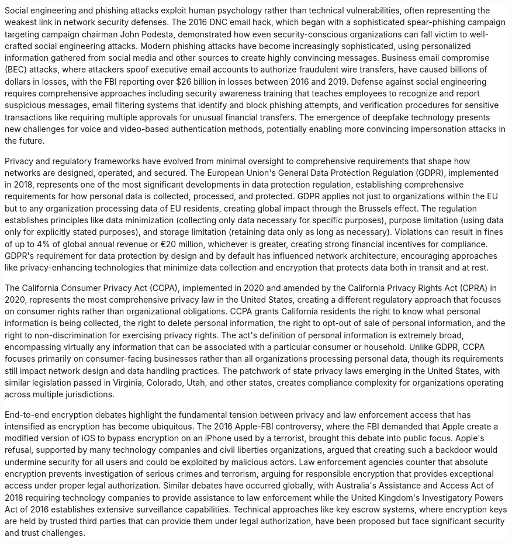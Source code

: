 Social engineering and phishing attacks exploit human psychology rather than technical vulnerabilities, often representing the weakest link in network security defenses. The 2016 DNC email hack, which began with a sophisticated spear-phishing campaign targeting campaign chairman John Podesta, demonstrated how even security-conscious organizations can fall victim to well-crafted social engineering attacks. Modern phishing attacks have become increasingly sophisticated, using personalized information gathered from social media and other sources to create highly convincing messages. Business email compromise (BEC) attacks, where attackers spoof executive email accounts to authorize fraudulent wire transfers, have caused billions of dollars in losses, with the FBI reporting over $26 billion in losses between 2016 and 2019. Defense against social engineering requires comprehensive approaches including security awareness training that teaches employees to recognize and report suspicious messages, email filtering systems that identify and block phishing attempts, and verification procedures for sensitive transactions like requiring multiple approvals for unusual financial transfers. The emergence of deepfake technology presents new challenges for voice and video-based authentication methods, potentially enabling more convincing impersonation attacks in the future.

Privacy and regulatory frameworks have evolved from minimal oversight to comprehensive requirements that shape how networks are designed, operated, and secured. The European Union's General Data Protection Regulation (GDPR), implemented in 2018, represents one of the most significant developments in data protection regulation, establishing comprehensive requirements for how personal data is collected, processed, and protected. GDPR applies not just to organizations within the EU but to any organization processing data of EU residents, creating global impact through the Brussels effect. The regulation establishes principles like data minimization (collecting only data necessary for specific purposes), purpose limitation (using data only for explicitly stated purposes), and storage limitation (retaining data only as long as necessary). Violations can result in fines of up to 4% of global annual revenue or €20 million, whichever is greater, creating strong financial incentives for compliance. GDPR's requirement for data protection by design and by default has influenced network architecture, encouraging approaches like privacy-enhancing technologies that minimize data collection and encryption that protects data both in transit and at rest.

The California Consumer Privacy Act (CCPA), implemented in 2020 and amended by the California Privacy Rights Act (CPRA) in 2020, represents the most comprehensive privacy law in the United States, creating a different regulatory approach that focuses on consumer rights rather than organizational obligations. CCPA grants California residents the right to know what personal information is being collected, the right to delete personal information, the right to opt-out of sale of personal information, and the right to non-discrimination for exercising privacy rights. The act's definition of personal information is extremely broad, encompassing virtually any information that can be associated with a particular consumer or household. Unlike GDPR, CCPA focuses primarily on consumer-facing businesses rather than all organizations processing personal data, though its requirements still impact network design and data handling practices. The patchwork of state privacy laws emerging in the United States, with similar legislation passed in Virginia, Colorado, Utah, and other states, creates compliance complexity for organizations operating across multiple jurisdictions.

End-to-end encryption debates highlight the fundamental tension between privacy and law enforcement access that has intensified as encryption has become ubiquitous. The 2016 Apple-FBI controversy, where the FBI demanded that Apple create a modified version of iOS to bypass encryption on an iPhone used by a terrorist, brought this debate into public focus. Apple's refusal, supported by many technology companies and civil liberties organizations, argued that creating such a backdoor would undermine security for all users and could be exploited by malicious actors. Law enforcement agencies counter that absolute encryption prevents investigation of serious crimes and terrorism, arguing for responsible encryption that provides exceptional access under proper legal authorization. Similar debates have occurred globally, with Australia's Assistance and Access Act of 2018 requiring technology companies to provide assistance to law enforcement while the United Kingdom's Investigatory Powers Act of 2016 establishes extensive surveillance capabilities. Technical approaches like key escrow systems, where encryption keys are held by trusted third parties that can provide them under legal authorization, have been proposed but face significant security and trust challenges.
